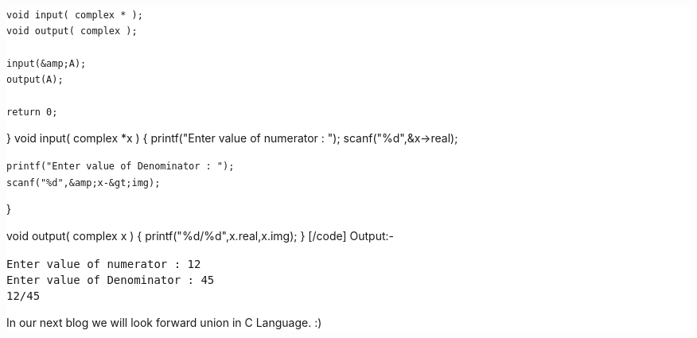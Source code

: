     void input( complex * );
    void output( complex );

    input(&amp;A);
    output(A);

    return 0;
}
void input( complex *x )
{
    printf("Enter value of numerator : ");
    scanf("%d",&amp;x-&gt;real);

    printf("Enter value of Denominator : ");
    scanf("%d",&amp;x-&gt;img);
}

void output( complex x )
{
    printf("%d/%d",x.real,x.img);
}
[/code]
Output:-
<pre>Enter value of numerator : 12
Enter value of Denominator : 45
12/45</pre>
In our next blog we will look forward union in C Language. :)